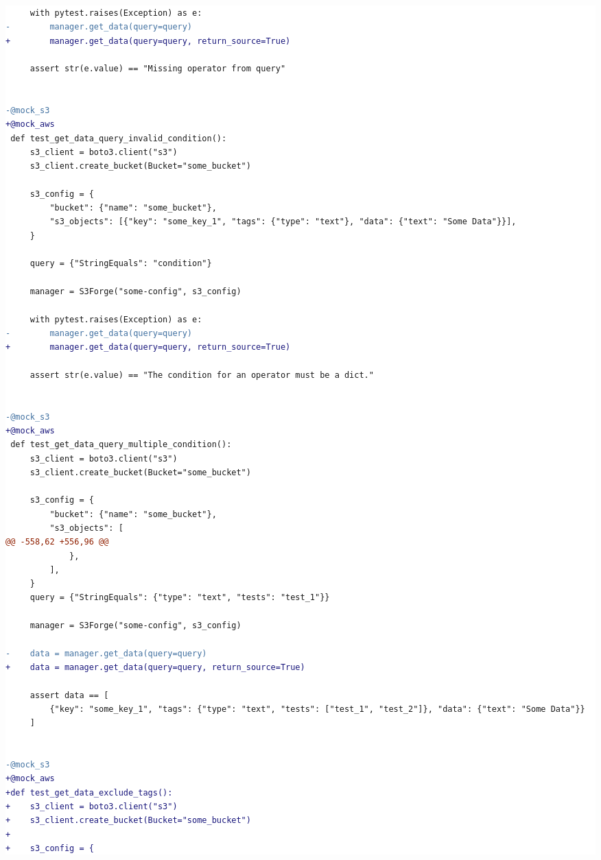 ```diff
     with pytest.raises(Exception) as e:
-        manager.get_data(query=query)
+        manager.get_data(query=query, return_source=True)
 
     assert str(e.value) == "Missing operator from query"
 
 
-@mock_s3
+@mock_aws
 def test_get_data_query_invalid_condition():
     s3_client = boto3.client("s3")
     s3_client.create_bucket(Bucket="some_bucket")
 
     s3_config = {
         "bucket": {"name": "some_bucket"},
         "s3_objects": [{"key": "some_key_1", "tags": {"type": "text"}, "data": {"text": "Some Data"}}],
     }
 
     query = {"StringEquals": "condition"}
 
     manager = S3Forge("some-config", s3_config)
 
     with pytest.raises(Exception) as e:
-        manager.get_data(query=query)
+        manager.get_data(query=query, return_source=True)
 
     assert str(e.value) == "The condition for an operator must be a dict."
 
 
-@mock_s3
+@mock_aws
 def test_get_data_query_multiple_condition():
     s3_client = boto3.client("s3")
     s3_client.create_bucket(Bucket="some_bucket")
 
     s3_config = {
         "bucket": {"name": "some_bucket"},
         "s3_objects": [
@@ -558,62 +556,96 @@
             },
         ],
     }
     query = {"StringEquals": {"type": "text", "tests": "test_1"}}
 
     manager = S3Forge("some-config", s3_config)
 
-    data = manager.get_data(query=query)
+    data = manager.get_data(query=query, return_source=True)
 
     assert data == [
         {"key": "some_key_1", "tags": {"type": "text", "tests": ["test_1", "test_2"]}, "data": {"text": "Some Data"}}
     ]
 
 
-@mock_s3
+@mock_aws
+def test_get_data_exclude_tags():
+    s3_client = boto3.client("s3")
+    s3_client.create_bucket(Bucket="some_bucket")
+
+    s3_config = {
```